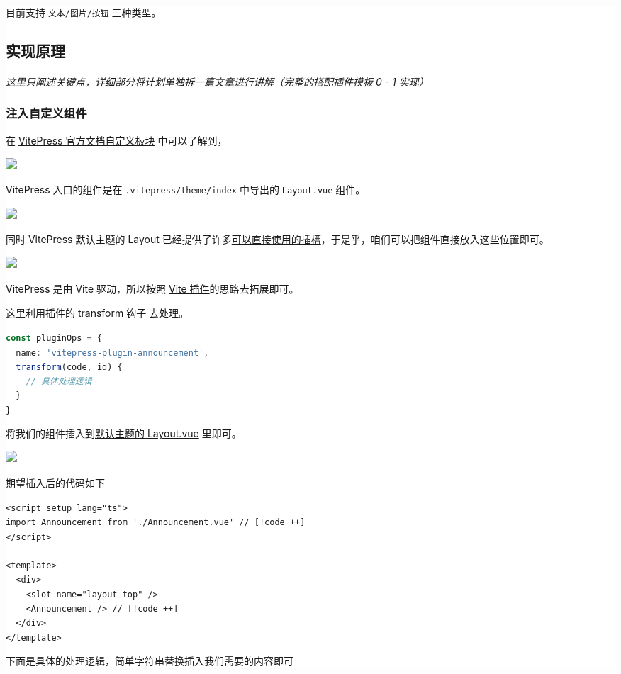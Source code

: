 目前支持 `文本/图片/按钮` 三种类型。

## 实现原理
*这里只阐述关键点，详细部分将计划单独拆一篇文章进行讲解（完整的搭配插件模板 0 - 1 实现）*

### 注入自定义组件

在 [VitePress 官方文档自定义板块](https://vitepress.dev/zh/guide/custom-theme) 中可以了解到，

![](https://cdn.upyun.sugarat.top/mdImg/sugar/f11bda8aaa31da7306d25f276851825b)

VitePress 入口的组件是在 `.vitepress/theme/index` 中导出的 `Layout.vue` 组件。

![](https://cdn.upyun.sugarat.top/mdImg/sugar/24b83aaedbc9d4aeaec2832233ac0682)

同时 VitePress 默认主题的 Layout 已经提供了许多[可以直接使用的插槽](https://vitepress.dev/zh/guide/extending-default-theme#layout-slots)，于是乎，咱们可以把组件直接放入这些位置即可。

![](https://cdn.upyun.sugarat.top/mdImg/sugar/1b8654d5b94215b90faa0697837d323a)

VitePress 是由 Vite 驱动，所以按照 [Vite 插件](https://cn.vitejs.dev/guide/api-plugin.html#plugin-api)的思路去拓展即可。

这里利用插件的 [transform 钩子](https://cn.rollupjs.org/plugin-development/#transform) 去处理。

```ts
const pluginOps = {
  name: 'vitepress-plugin-announcement',
  transform(code, id) {
    // 具体处理逻辑
  }
}
```

将我们的组件插入到[默认主题的 Layout.vue](https://github.com/ATQQ/vitepress/blob/30c665b29d419c1b5057222743e5394e7260b809/src/client/theme-default/Layout.vue) 里即可。

![](https://cdn.upyun.sugarat.top/mdImg/sugar/b224510bb3ae435f19803bc4b1b6c71f)

期望插入后的代码如下
```vue
<script setup lang="ts">
import Announcement from './Announcement.vue' // [!code ++]
</script>

<template>
  <div>
    <slot name="layout-top" />
    <Announcement /> // [!code ++]
  </div>
</template>
```

下面是具体的处理逻辑，简单字符串替换插入我们需要的内容即可

